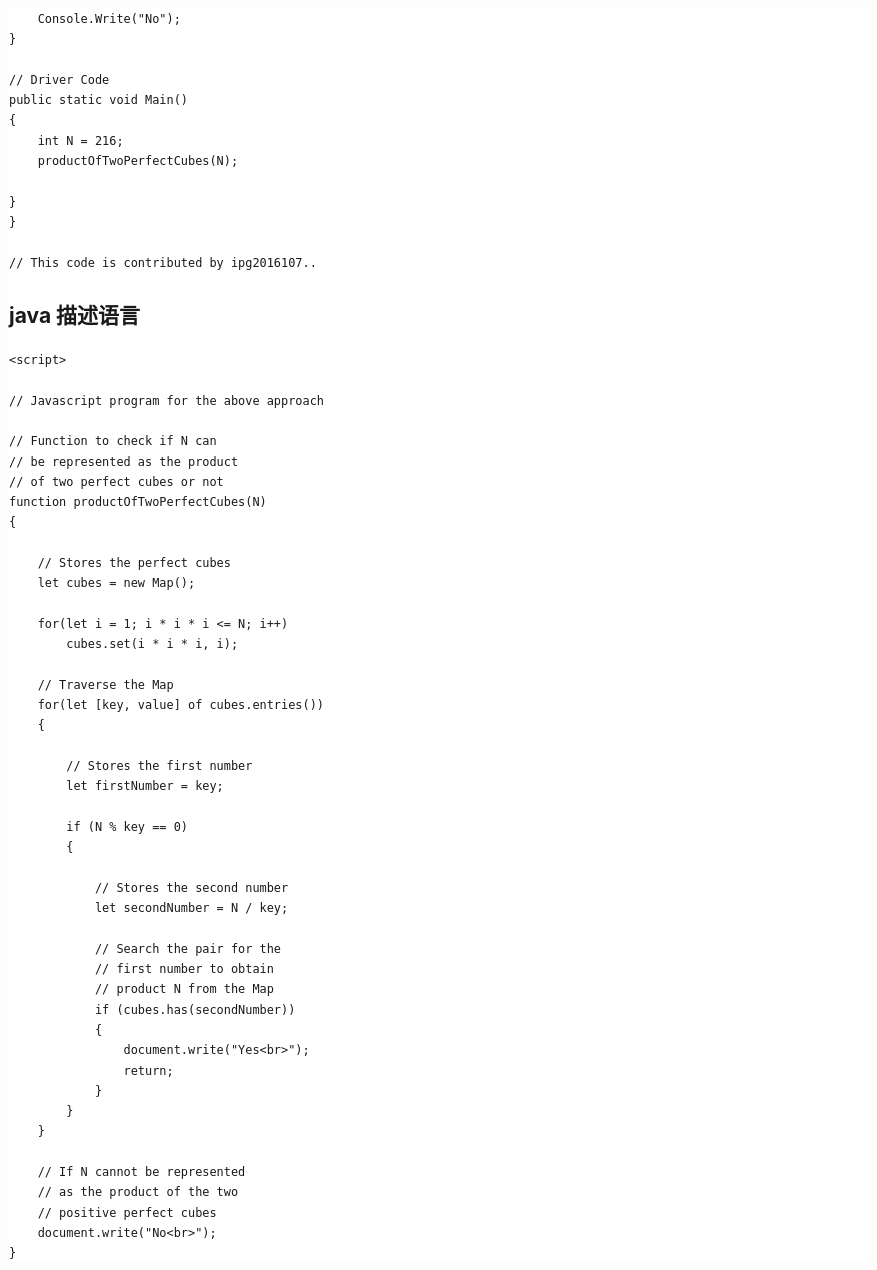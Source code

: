 ```
    Console.Write("No");
}

// Driver Code
public static void Main()
{
    int N = 216;
    productOfTwoPerfectCubes(N);

}
}

// This code is contributed by ipg2016107..
```

## java 描述语言

```
<script>

// Javascript program for the above approach

// Function to check if N can
// be represented as the product
// of two perfect cubes or not
function productOfTwoPerfectCubes(N)
{

    // Stores the perfect cubes
    let cubes = new Map();

    for(let i = 1; i * i * i <= N; i++)
        cubes.set(i * i * i, i);

    // Traverse the Map
    for(let [key, value] of cubes.entries())
    {

        // Stores the first number
        let firstNumber = key;

        if (N % key == 0)
        {

            // Stores the second number
            let secondNumber = N / key;

            // Search the pair for the
            // first number to obtain
            // product N from the Map
            if (cubes.has(secondNumber))
            {
                document.write("Yes<br>");
                return;
            }
        }
    }

    // If N cannot be represented
    // as the product of the two
    // positive perfect cubes
    document.write("No<br>");
}
```